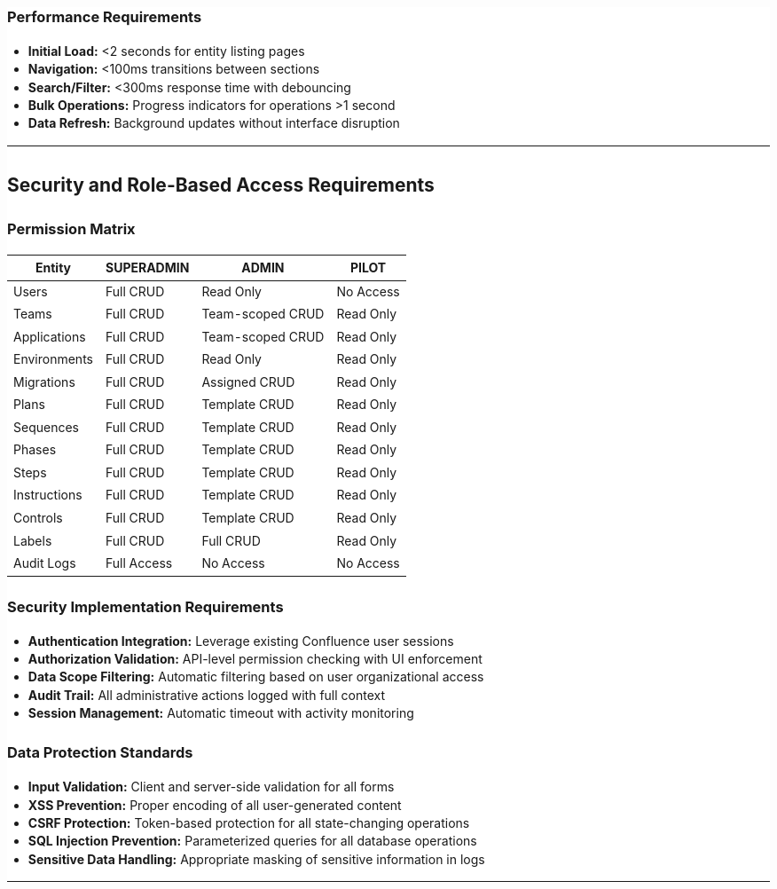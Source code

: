 ### Performance Requirements

- **Initial Load:** <2 seconds for entity listing pages
- **Navigation:** <100ms transitions between sections
- **Search/Filter:** <300ms response time with debouncing
- **Bulk Operations:** Progress indicators for operations >1 second
- **Data Refresh:** Background updates without interface disruption

---

## Security and Role-Based Access Requirements

### Permission Matrix

| Entity       | SUPERADMIN  | ADMIN            | PILOT     |
| ------------ | ----------- | ---------------- | --------- |
| Users        | Full CRUD   | Read Only        | No Access |
| Teams        | Full CRUD   | Team-scoped CRUD | Read Only |
| Applications | Full CRUD   | Team-scoped CRUD | Read Only |
| Environments | Full CRUD   | Read Only        | Read Only |
| Migrations   | Full CRUD   | Assigned CRUD    | Read Only |
| Plans        | Full CRUD   | Template CRUD    | Read Only |
| Sequences    | Full CRUD   | Template CRUD    | Read Only |
| Phases       | Full CRUD   | Template CRUD    | Read Only |
| Steps        | Full CRUD   | Template CRUD    | Read Only |
| Instructions | Full CRUD   | Template CRUD    | Read Only |
| Controls     | Full CRUD   | Template CRUD    | Read Only |
| Labels       | Full CRUD   | Full CRUD        | Read Only |
| Audit Logs   | Full Access | No Access        | No Access |

### Security Implementation Requirements

- **Authentication Integration:** Leverage existing Confluence user sessions
- **Authorization Validation:** API-level permission checking with UI enforcement
- **Data Scope Filtering:** Automatic filtering based on user organizational access
- **Audit Trail:** All administrative actions logged with full context
- **Session Management:** Automatic timeout with activity monitoring

### Data Protection Standards

- **Input Validation:** Client and server-side validation for all forms
- **XSS Prevention:** Proper encoding of all user-generated content
- **CSRF Protection:** Token-based protection for all state-changing operations
- **SQL Injection Prevention:** Parameterized queries for all database operations
- **Sensitive Data Handling:** Appropriate masking of sensitive information in logs

---